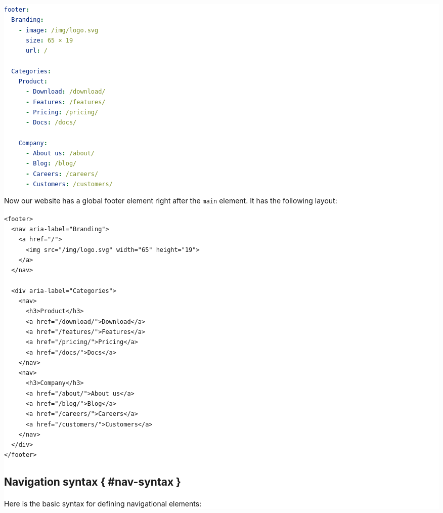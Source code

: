 ``` yaml
footer:
  Branding:
    - image: /img/logo.svg
      size: 65 × 19
      url: /

  Categories:
    Product:
      - Download: /download/
      - Features: /features/
      - Pricing: /pricing/
      - Docs: /docs/

    Company:
      - About us: /about/
      - Blog: /blog/
      - Careers: /careers/
      - Customers: /customers/
```


Now our website has a global footer element right after the `main` element. It has the following layout:

```
<footer>
  <nav aria-label="Branding">
    <a href="/">
      <img src="/img/logo.svg" width="65" height="19">
    </a>
  </nav>

  <div aria-label="Categories">
    <nav>
      <h3>Product</h3>
      <a href="/download/">Download</a>
      <a href="/features/">Features</a>
      <a href="/pricing/">Pricing</a>
      <a href="/docs/">Docs</a>
    </nav>
    <nav>
      <h3>Company</h3>
      <a href="/about/">About us</a>
      <a href="/blog/">Blog</a>
      <a href="/careers/">Careers</a>
      <a href="/customers/">Customers</a>
    </nav>
  </div>
</footer>
```


## Navigation syntax { #nav-syntax }
Here is the basic syntax for defining navigational elements:
